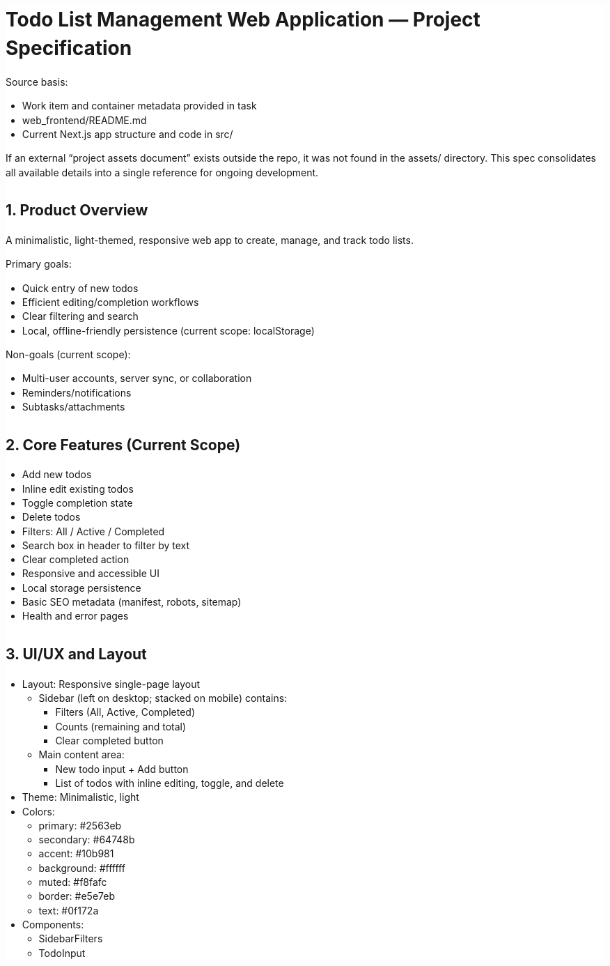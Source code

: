 # Todo List Management Web Application — Project Specification

Source basis:
- Work item and container metadata provided in task
- web_frontend/README.md
- Current Next.js app structure and code in src/

If an external “project assets document” exists outside the repo, it was not found in the assets/ directory. This spec consolidates all available details into a single reference for ongoing development.

## 1. Product Overview

A minimalistic, light-themed, responsive web app to create, manage, and track todo lists.

Primary goals:
- Quick entry of new todos
- Efficient editing/completion workflows
- Clear filtering and search
- Local, offline-friendly persistence (current scope: localStorage)

Non-goals (current scope):
- Multi-user accounts, server sync, or collaboration
- Reminders/notifications
- Subtasks/attachments

## 2. Core Features (Current Scope)

- Add new todos
- Inline edit existing todos
- Toggle completion state
- Delete todos
- Filters: All / Active / Completed
- Search box in header to filter by text
- Clear completed action
- Responsive and accessible UI
- Local storage persistence
- Basic SEO metadata (manifest, robots, sitemap)
- Health and error pages

## 3. UI/UX and Layout

- Layout: Responsive single-page layout
  - Sidebar (left on desktop; stacked on mobile) contains:
    - Filters (All, Active, Completed)
    - Counts (remaining and total)
    - Clear completed button
  - Main content area:
    - New todo input + Add button
    - List of todos with inline editing, toggle, and delete
- Theme: Minimalistic, light
- Colors:
  - primary: #2563eb
  - secondary: #64748b
  - accent: #10b981
  - background: #ffffff
  - muted: #f8fafc
  - border: #e5e7eb
  - text: #0f172a
- Components:
  - SidebarFilters
  - TodoInput